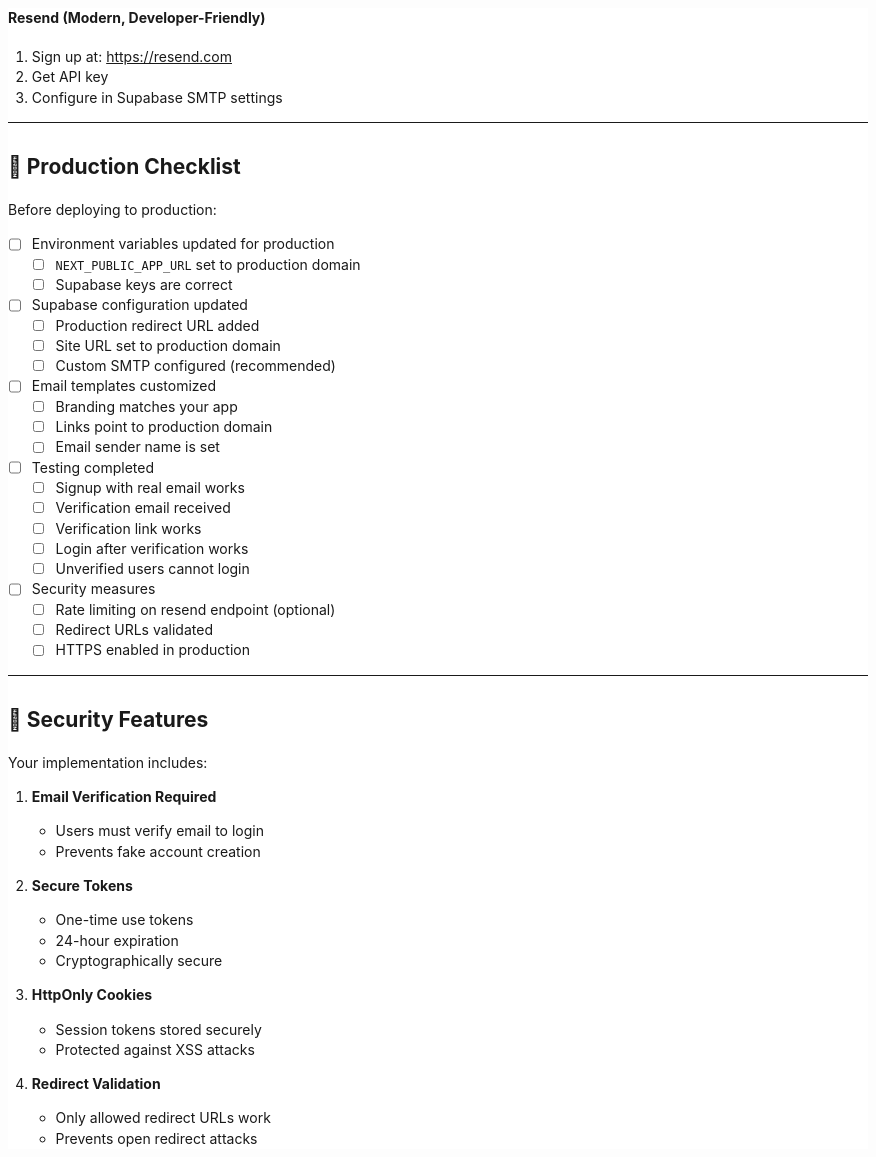 #### Resend (Modern, Developer-Friendly)
1. Sign up at: https://resend.com
2. Get API key
3. Configure in Supabase SMTP settings

---

## 🎯 Production Checklist

Before deploying to production:

- [ ] Environment variables updated for production
  - [ ] `NEXT_PUBLIC_APP_URL` set to production domain
  - [ ] Supabase keys are correct
- [ ] Supabase configuration updated
  - [ ] Production redirect URL added
  - [ ] Site URL set to production domain
  - [ ] Custom SMTP configured (recommended)
- [ ] Email templates customized
  - [ ] Branding matches your app
  - [ ] Links point to production domain
  - [ ] Email sender name is set
- [ ] Testing completed
  - [ ] Signup with real email works
  - [ ] Verification email received
  - [ ] Verification link works
  - [ ] Login after verification works
  - [ ] Unverified users cannot login
- [ ] Security measures
  - [ ] Rate limiting on resend endpoint (optional)
  - [ ] Redirect URLs validated
  - [ ] HTTPS enabled in production

---

## 🔐 Security Features

Your implementation includes:

1. **Email Verification Required**
   - Users must verify email to login
   - Prevents fake account creation

2. **Secure Tokens**
   - One-time use tokens
   - 24-hour expiration
   - Cryptographically secure

3. **HttpOnly Cookies**
   - Session tokens stored securely
   - Protected against XSS attacks

4. **Redirect Validation**
   - Only allowed redirect URLs work
   - Prevents open redirect attacks
